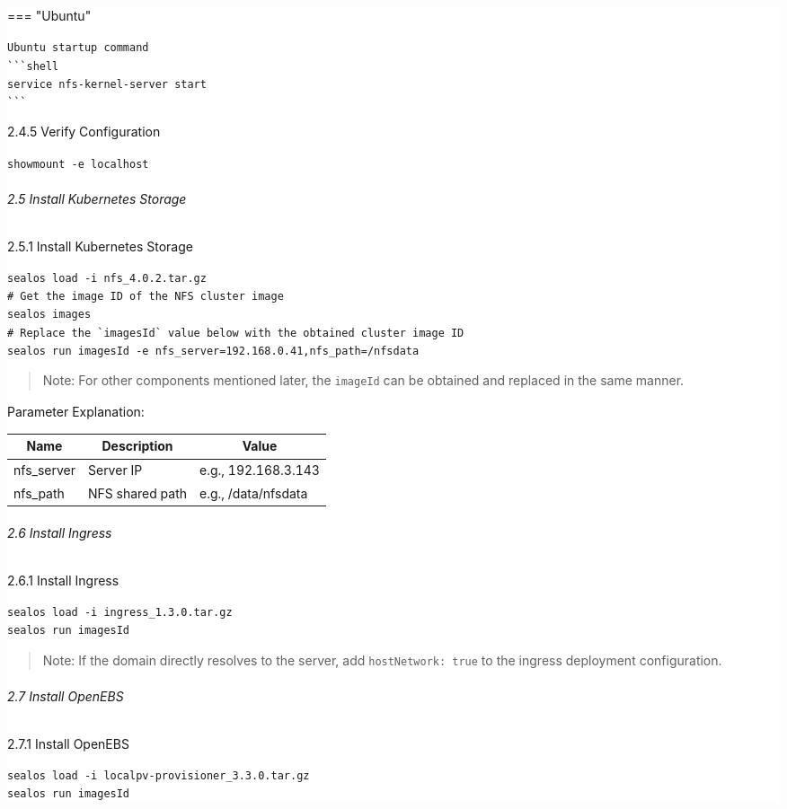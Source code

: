 === "Ubuntu"

    Ubuntu startup command
    ```shell
    service nfs-kernel-server start   
    ```


2.4.5 Verify Configuration

```shell
showmount -e localhost
```



###### 2.5 Install Kubernetes Storage

2.5.1 Install Kubernetes Storage

```shell
sealos load -i nfs_4.0.2.tar.gz
# Get the image ID of the NFS cluster image
sealos images
# Replace the `imagesId` value below with the obtained cluster image ID
sealos run imagesId -e nfs_server=192.168.0.41,nfs_path=/nfsdata
```
> Note: For other components mentioned later, the `imageId` can be obtained and replaced in the same manner.

Parameter Explanation:

| Name       | Description | Value             |
| ---------- | ----------- | ----------------- |
| nfs_server | Server IP   | e.g., 192.168.3.143 |
| nfs_path   | NFS shared path | e.g., /data/nfsdata |



###### 2.6 Install Ingress

2.6.1 Install Ingress

```shell
sealos load -i ingress_1.3.0.tar.gz
sealos run imagesId
```

> Note: If the domain directly resolves to the server, add `hostNetwork: true` to the ingress deployment configuration.



###### 2.7 Install OpenEBS

2.7.1 Install OpenEBS

```shell
sealos load -i localpv-provisioner_3.3.0.tar.gz
sealos run imagesId
```
